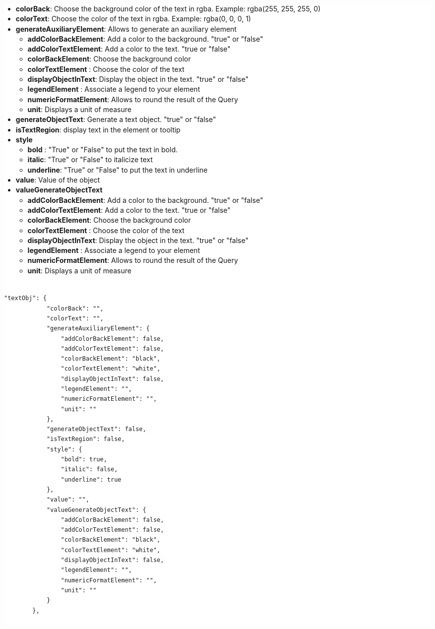 - **colorBack**: Choose the background color of the text in rgba. Example: rgba(255, 255, 255, 0)
- **colorText**: Choose the color of the text in rgba. Example: rgba(0, 0, 0, 1)
- **generateAuxiliaryElement**: Allows to generate an auxiliary element
  - **addColorBackElement**: Add a color to the background. "true" or "false"
  - **addColorTextElement**: Add a color to the text. "true or "false"
  - **colorBackElement**: Choose the background color
  - **colorTextElement** : Choose the color of the text
  - **displayObjectInText**: Display the object in the text. "true" or "false"
  - **legendElement** : Associate a legend to your element
  - **numericFormatElement**: Allows to round the result of the Query
  - **unit**: Displays a unit of measure
- **generateObjectText**: Generate a text object. "true" or "false"
- **isTextRegion**: display text in the element or tooltip
- **style**
  - **bold** : "True" or "False" to put the text in bold.
  - **italic**: "True" or "False" to italicize text
  - **underline**: "True" or "False" to put the text in underline
- **value**: Value of the object
- **valueGenerateObjectText**
  - **addColorBackElement**: Add a color to the background. "true" or "false"
  - **addColorTextElement**: Add a color to the text. "true or "false"
  - **colorBackElement**: Choose the background color
  - **colorTextElement** : Choose the color of the text
  - **displayObjectInText**: Display the object in the text. "true" or "false"
  - **legendElement** : Associate a legend to your element
  - **numericFormatElement**: Allows to round the result of the Query
  - **unit**: Displays a unit of measure

```

"textObj": {
            "colorBack": "",
            "colorText": "",
            "generateAuxiliaryElement": {
                "addColorBackElement": false,
                "addColorTextElement": false,
                "colorBackElement": "black",
                "colorTextElement": "white",
                "displayObjectInText": false,
                "legendElement": "",
                "numericFormatElement": "",
                "unit": ""
            },
            "generateObjectText": false,
            "isTextRegion": false,
            "style": {
                "bold": true,
                "italic": false,
                "underline": true
            },
            "value": "",
            "valueGenerateObjectText": {
                "addColorBackElement": false,
                "addColorTextElement": false,
                "colorBackElement": "black",
                "colorTextElement": "white",
                "displayObjectInText": false,
                "legendElement": "",
                "numericFormatElement": "",
                "unit": ""
            }
        },


```
